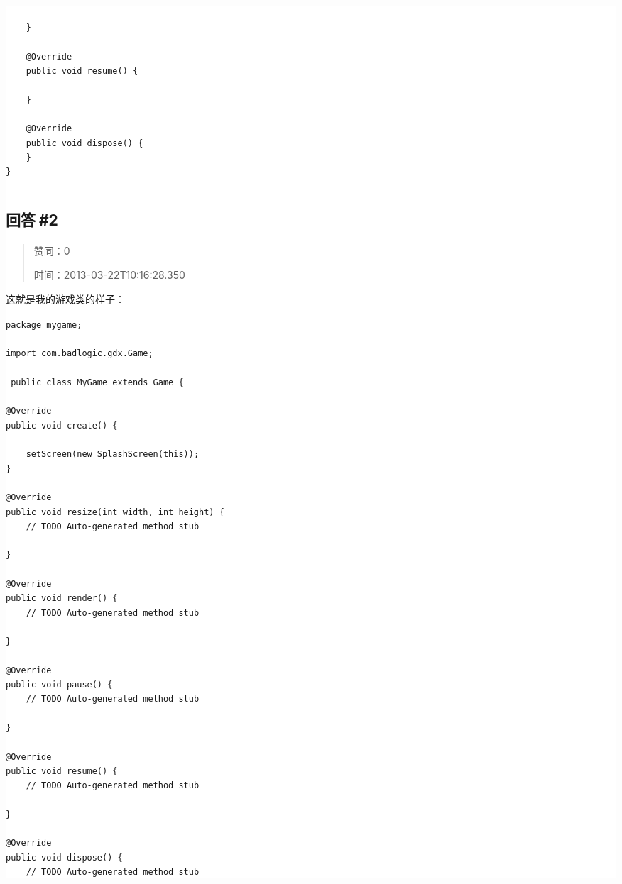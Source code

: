 ```

    }

    @Override
    public void resume() {

    }

    @Override
    public void dispose() {
    }
} 
```

* * *

## 回答 #2

> 赞同：0
> 
> 时间：2013-03-22T10:16:28.350

这就是我的游戏类的样子：

```
package mygame;

import com.badlogic.gdx.Game;

 public class MyGame extends Game {

@Override
public void create() {

    setScreen(new SplashScreen(this));
}

@Override
public void resize(int width, int height) {
    // TODO Auto-generated method stub

}

@Override
public void render() {
    // TODO Auto-generated method stub

}

@Override
public void pause() {
    // TODO Auto-generated method stub

}

@Override
public void resume() {
    // TODO Auto-generated method stub

}

@Override
public void dispose() {
    // TODO Auto-generated method stub
```
